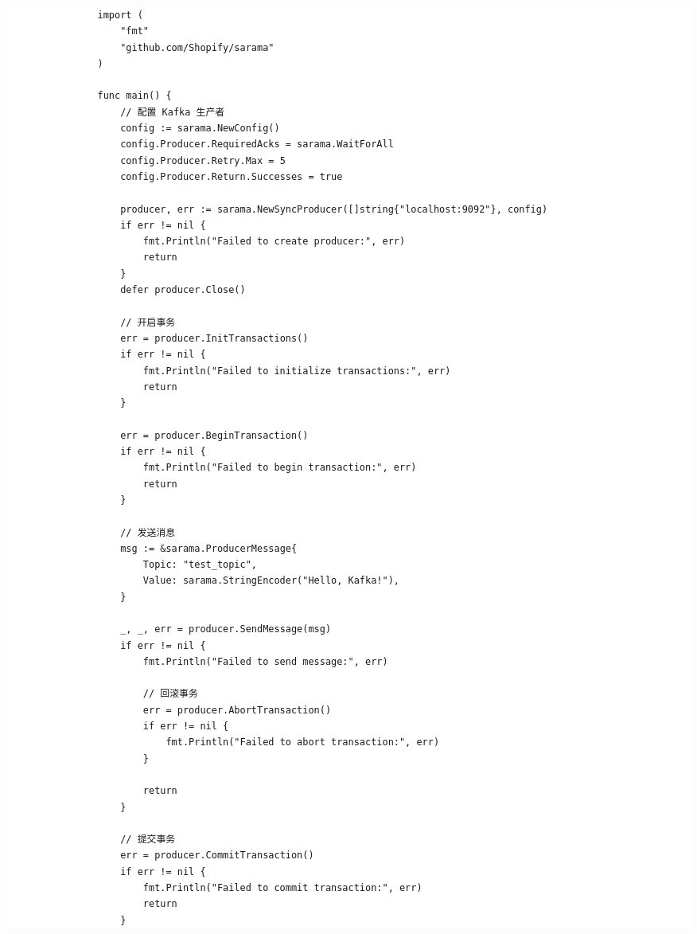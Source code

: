					import (
						"fmt"
						"github.com/Shopify/sarama"
					)

					func main() {
						// 配置 Kafka 生产者
						config := sarama.NewConfig()
						config.Producer.RequiredAcks = sarama.WaitForAll
						config.Producer.Retry.Max = 5
						config.Producer.Return.Successes = true

						producer, err := sarama.NewSyncProducer([]string{"localhost:9092"}, config)
						if err != nil {
							fmt.Println("Failed to create producer:", err)
							return
						}
						defer producer.Close()

						// 开启事务
						err = producer.InitTransactions()
						if err != nil {
							fmt.Println("Failed to initialize transactions:", err)
							return
						}

						err = producer.BeginTransaction()
						if err != nil {
							fmt.Println("Failed to begin transaction:", err)
							return
						}

						// 发送消息
						msg := &sarama.ProducerMessage{
							Topic: "test_topic",
							Value: sarama.StringEncoder("Hello, Kafka!"),
						}

						_, _, err = producer.SendMessage(msg)
						if err != nil {
							fmt.Println("Failed to send message:", err)

							// 回滚事务
							err = producer.AbortTransaction()
							if err != nil {
								fmt.Println("Failed to abort transaction:", err)
							}

							return
						}

						// 提交事务
						err = producer.CommitTransaction()
						if err != nil {
							fmt.Println("Failed to commit transaction:", err)
							return
						}
